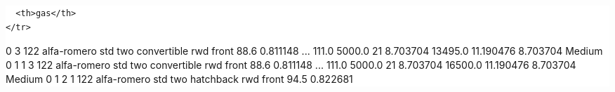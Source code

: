       <th>gas</th>
    </tr>
  </thead>
  <tbody>
    <tr>
      <th>0</th>
      <td>3</td>
      <td>122</td>
      <td>alfa-romero</td>
      <td>std</td>
      <td>two</td>
      <td>convertible</td>
      <td>rwd</td>
      <td>front</td>
      <td>88.6</td>
      <td>0.811148</td>
      <td>...</td>
      <td>111.0</td>
      <td>5000.0</td>
      <td>21</td>
      <td>8.703704</td>
      <td>13495.0</td>
      <td>11.190476</td>
      <td>8.703704</td>
      <td>Medium</td>
      <td>0</td>
      <td>1</td>
    </tr>
    <tr>
      <th>1</th>
      <td>3</td>
      <td>122</td>
      <td>alfa-romero</td>
      <td>std</td>
      <td>two</td>
      <td>convertible</td>
      <td>rwd</td>
      <td>front</td>
      <td>88.6</td>
      <td>0.811148</td>
      <td>...</td>
      <td>111.0</td>
      <td>5000.0</td>
      <td>21</td>
      <td>8.703704</td>
      <td>16500.0</td>
      <td>11.190476</td>
      <td>8.703704</td>
      <td>Medium</td>
      <td>0</td>
      <td>1</td>
    </tr>
    <tr>
      <th>2</th>
      <td>1</td>
      <td>122</td>
      <td>alfa-romero</td>
      <td>std</td>
      <td>two</td>
      <td>hatchback</td>
      <td>rwd</td>
      <td>front</td>
      <td>94.5</td>
      <td>0.822681</td>